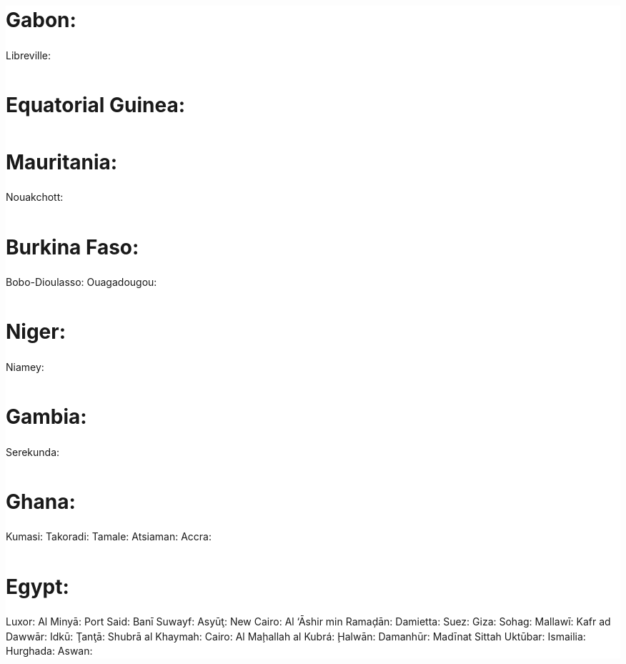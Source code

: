 # Gabon: 

Libreville: 

# Equatorial Guinea: 

# Mauritania: 

Nouakchott: 

# Burkina Faso: 

Bobo-Dioulasso: 
Ouagadougou: 

# Niger: 

Niamey: 

# Gambia: 

Serekunda: 

# Ghana: 

Kumasi: 
Takoradi: 
Tamale: 
Atsiaman: 
Accra: 

# Egypt: 

Luxor: 
Al Minyā: 
Port Said: 
Banī Suwayf: 
Asyūţ: 
New Cairo: 
Al ‘Āshir min Ramaḑān: 
Damietta: 
Suez: 
Giza: 
Sohag: 
Mallawī: 
Kafr ad Dawwār: 
Idkū: 
Ţanţā: 
Shubrā al Khaymah: 
Cairo: 
Al Maḩallah al Kubrá: 
Ḩalwān: 
Damanhūr: 
Madīnat Sittah Uktūbar: 
Ismailia: 
Hurghada: 
Aswan: 